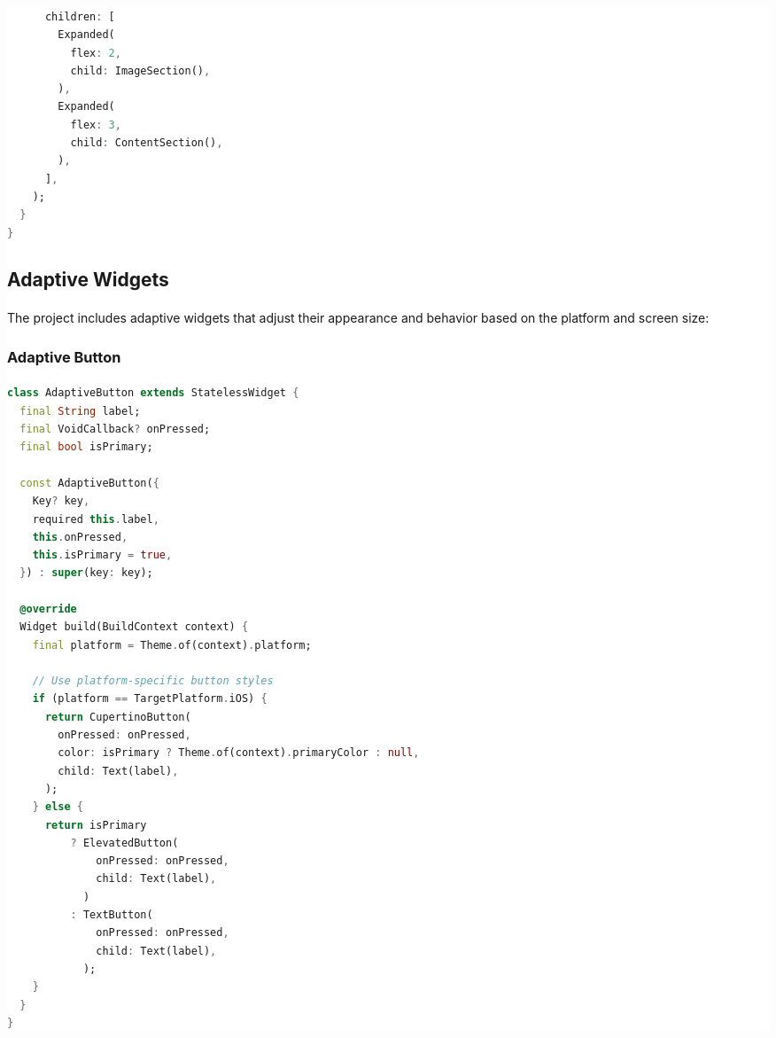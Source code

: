 ```dart
      children: [
        Expanded(
          flex: 2,
          child: ImageSection(),
        ),
        Expanded(
          flex: 3,
          child: ContentSection(),
        ),
      ],
    );
  }
}
```

## Adaptive Widgets

The project includes adaptive widgets that adjust their appearance and behavior based on the platform and screen size:

### Adaptive Button

```dart
class AdaptiveButton extends StatelessWidget {
  final String label;
  final VoidCallback? onPressed;
  final bool isPrimary;
  
  const AdaptiveButton({
    Key? key,
    required this.label,
    this.onPressed,
    this.isPrimary = true,
  }) : super(key: key);
  
  @override
  Widget build(BuildContext context) {
    final platform = Theme.of(context).platform;
    
    // Use platform-specific button styles
    if (platform == TargetPlatform.iOS) {
      return CupertinoButton(
        onPressed: onPressed,
        color: isPrimary ? Theme.of(context).primaryColor : null,
        child: Text(label),
      );
    } else {
      return isPrimary
          ? ElevatedButton(
              onPressed: onPressed,
              child: Text(label),
            )
          : TextButton(
              onPressed: onPressed,
              child: Text(label),
            );
    }
  }
}
```
